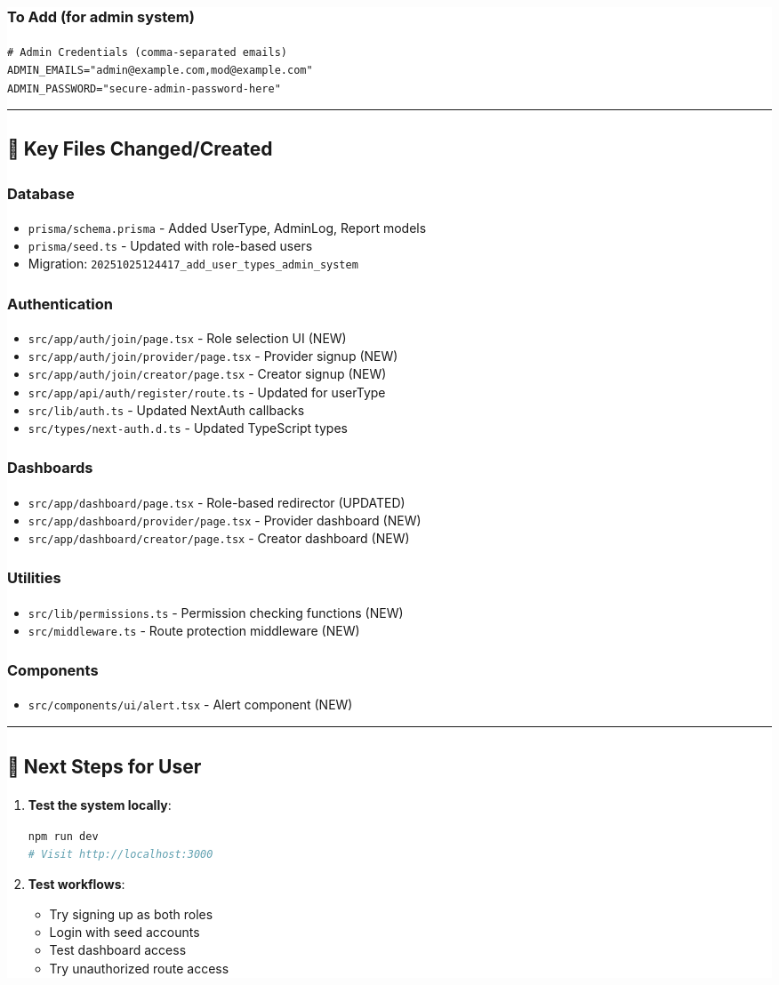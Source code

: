 ### To Add (for admin system)
```env
# Admin Credentials (comma-separated emails)
ADMIN_EMAILS="admin@example.com,mod@example.com"
ADMIN_PASSWORD="secure-admin-password-here"
```

---

## 📝 Key Files Changed/Created

### Database
- `prisma/schema.prisma` - Added UserType, AdminLog, Report models
- `prisma/seed.ts` - Updated with role-based users
- Migration: `20251025124417_add_user_types_admin_system`

### Authentication
- `src/app/auth/join/page.tsx` - Role selection UI (NEW)
- `src/app/auth/join/provider/page.tsx` - Provider signup (NEW)
- `src/app/auth/join/creator/page.tsx` - Creator signup (NEW)
- `src/app/api/auth/register/route.ts` - Updated for userType
- `src/lib/auth.ts` - Updated NextAuth callbacks
- `src/types/next-auth.d.ts` - Updated TypeScript types

### Dashboards
- `src/app/dashboard/page.tsx` - Role-based redirector (UPDATED)
- `src/app/dashboard/provider/page.tsx` - Provider dashboard (NEW)
- `src/app/dashboard/creator/page.tsx` - Creator dashboard (NEW)

### Utilities
- `src/lib/permissions.ts` - Permission checking functions (NEW)
- `src/middleware.ts` - Route protection middleware (NEW)

### Components
- `src/components/ui/alert.tsx` - Alert component (NEW)

---

## 🎯 Next Steps for User

1. **Test the system locally**:
   ```bash
   npm run dev
   # Visit http://localhost:3000
   ```

2. **Test workflows**:
   - Try signing up as both roles
   - Login with seed accounts
   - Test dashboard access
   - Try unauthorized route access
